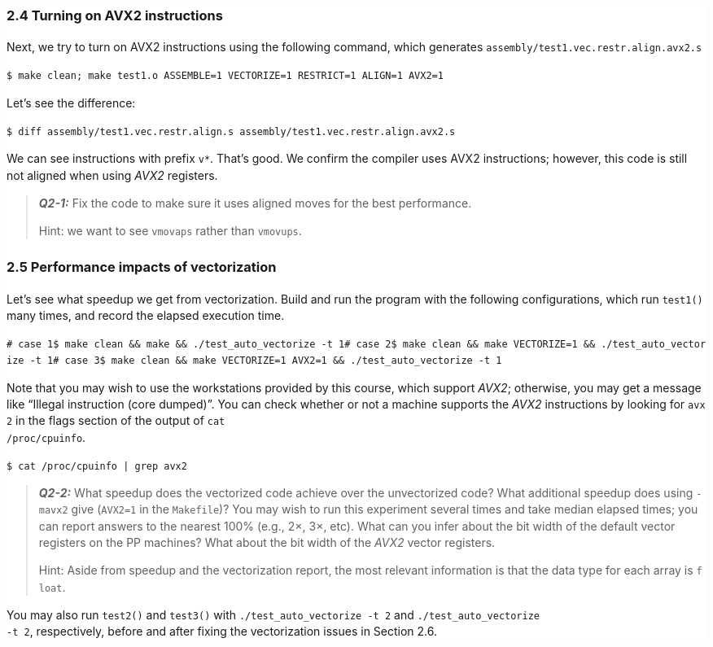 <h3 id="24turningonavx2instructions">2.4 Turning on AVX2 instructions</h3>

Next, we try to turn on AVX2 instructions using the following command, which generates <code>assembly/test1.vec.restr.align.avx2.s</code>

<pre><code class="shell language-shell">$ make clean; make test1.o ASSEMBLE=1 VECTORIZE=1 RESTRICT=1 ALIGN=1 AVX2=1</code></pre>

Let’s see the difference:

<pre><code class="shell language-shell">$ diff assembly/test1.vec.restr.align.s assembly/test1.vec.restr.align.avx2.s</code></pre>

We can see instructions with prefix <code>v*</code>. That’s good. We confirm the compiler uses AVX2 instructions; however, this code is still not aligned when using <em>AVX2</em> registers.

<blockquote>

 <strong><em><a name="Q2-1"></a>Q2-1:</em></strong> Fix the code to make sure it uses aligned moves for the best performance.

 Hint: we want to see <code>vmovaps</code> rather than <code>vmovups</code>.

</blockquote>

<h3 id="25performanceimpactsofvectorization">2.5 Performance impacts of vectorization</h3>

Let’s see what speedup we get from vectorization. Build and run the program with the following configurations, which run <code>test1()</code> many times, and record the elapsed execution time.

<pre><code class="shell language-shell"># case 1$ make clean &amp;&amp; make &amp;&amp; ./test_auto_vectorize -t 1# case 2$ make clean &amp;&amp; make VECTORIZE=1 &amp;&amp; ./test_auto_vectorize -t 1# case 3$ make clean &amp;&amp; make VECTORIZE=1 AVX2=1 &amp;&amp; ./test_auto_vectorize -t 1</code></pre>

Note that you may wish to use the workstations provided by this course, which support <em>AVX2</em>; otherwise, you may get a message like “Illegal instruction (core dumped)”. You can check whether or not a machine supports the <em>AVX2</em> instructions by looking for <code>avx2</code> in the flags section of the output of <code>cat /proc/cpuinfo</code>.

<pre><code class="shell language-shell">$ cat /proc/cpuinfo | grep avx2</code></pre>

<blockquote>

 <strong><em><a name="Q2-2"></a>Q2-2:</em></strong> What speedup does the vectorized code achieve over the unvectorized code? What additional speedup does using <code>-mavx2</code> give (<code>AVX2=1</code> in the <code>Makefile</code>)? You may wish to run this experiment several times and take median elapsed times; you can report answers to the nearest 100% (e.g., 2×, 3×, etc). What can you infer about the bit width of the default vector registers on the PP machines? What about the bit width of the <em>AVX2</em> vector registers.

 Hint: Aside from speedup and the vectorization report, the most relevant information is that the data type for each array is <code>float</code>.

</blockquote>

You may also run <code>test2()</code> and <code>test3()</code> with <code>./test_auto_vectorize -t 2</code> and <code>./test_auto_vectorize -t 2</code>, respectively, before and after fixing the vectorization issues in Section 2.6.
